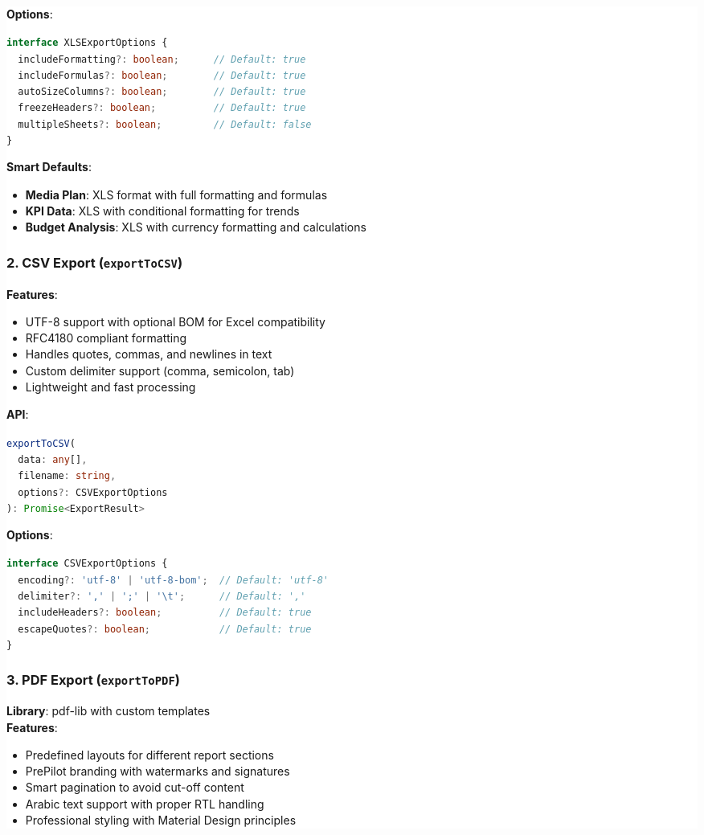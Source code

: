 **Options**:
```typescript
interface XLSExportOptions {
  includeFormatting?: boolean;      // Default: true
  includeFormulas?: boolean;        // Default: true
  autoSizeColumns?: boolean;        // Default: true
  freezeHeaders?: boolean;          // Default: true
  multipleSheets?: boolean;         // Default: false
}
```

**Smart Defaults**:
- **Media Plan**: XLS format with full formatting and formulas
- **KPI Data**: XLS with conditional formatting for trends
- **Budget Analysis**: XLS with currency formatting and calculations

### 2. CSV Export (`exportToCSV`)

**Features**:
- UTF-8 support with optional BOM for Excel compatibility
- RFC4180 compliant formatting
- Handles quotes, commas, and newlines in text
- Custom delimiter support (comma, semicolon, tab)
- Lightweight and fast processing

**API**:
```typescript
exportToCSV(
  data: any[],
  filename: string,
  options?: CSVExportOptions
): Promise<ExportResult>
```

**Options**:
```typescript
interface CSVExportOptions {
  encoding?: 'utf-8' | 'utf-8-bom';  // Default: 'utf-8'
  delimiter?: ',' | ';' | '\t';      // Default: ','
  includeHeaders?: boolean;          // Default: true
  escapeQuotes?: boolean;            // Default: true
}
```

### 3. PDF Export (`exportToPDF`)

**Library**: pdf-lib with custom templates  
**Features**:
- Predefined layouts for different report sections
- PrePilot branding with watermarks and signatures
- Smart pagination to avoid cut-off content
- Arabic text support with proper RTL handling
- Professional styling with Material Design principles
